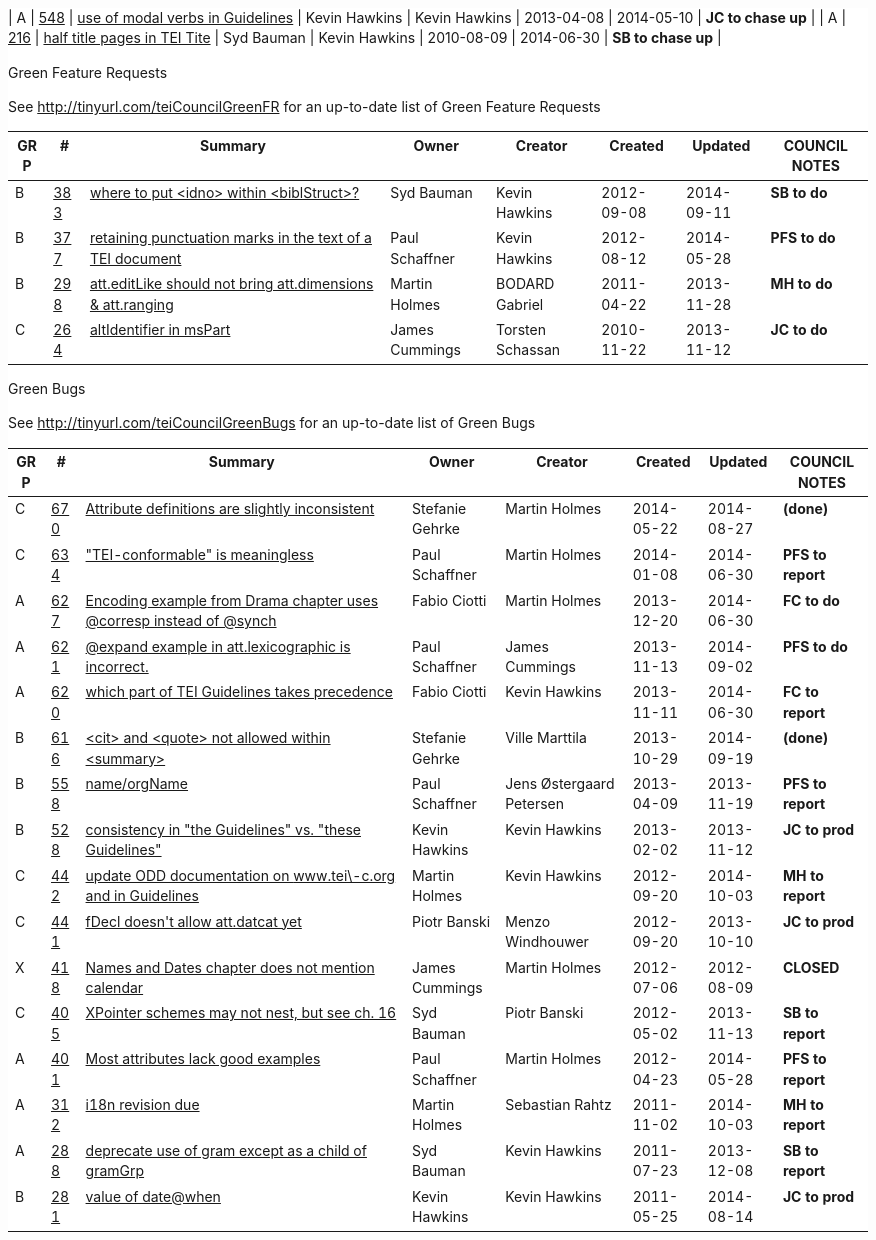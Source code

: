 | A | [548](https://sourceforge.net/p/tei/bugs/548/) | [use of modal  verbs in Guidelines](https://sourceforge.net/p/tei/bugs/548/) | Kevin Hawkins | Kevin Hawkins | 2013\-04\-08 | 2014\-05\-10 | **JC to chase up** |
| A | [216](https://sourceforge.net/p/tei/bugs/216/) | [half title  pages in TEI Tite](https://sourceforge.net/p/tei/bugs/216/) | Syd Bauman | Kevin Hawkins | 2010\-08\-09 | 2014\-06\-30 | **SB to chase up** |




 Green Feature Requests
 
 See <http://tinyurl.com/teiCouncilGreenFR> for an up\-to\-date list of
 Green Feature Requests




| GRP | \# | Summary | Owner | Creator | Created | Updated | COUNCIL NOTES |
| --- | --- | --- | --- | --- | --- | --- | --- |
| B | [383](https://sourceforge.net/p/tei/feature-requests/383/) | [where to put \<idno\> within  \<biblStruct\>?](https://sourceforge.net/p/tei/feature-requests/383/) | Syd Bauman | Kevin Hawkins | 2012\-09\-08 | 2014\-09\-11 | **SB to do** |
| B | [377](https://sourceforge.net/p/tei/feature-requests/377/) | [retaining punctuation marks in the text of a TEI  document](https://sourceforge.net/p/tei/feature-requests/377/) | Paul Schaffner | Kevin Hawkins | 2012\-08\-12 | 2014\-05\-28 | **PFS to do** |
| B | [298](https://sourceforge.net/p/tei/feature-requests/298/) | [att.editLike should not bring att.dimensions \&  att.ranging](https://sourceforge.net/p/tei/feature-requests/298/) | Martin Holmes | BODARD Gabriel | 2011\-04\-22 | 2013\-11\-28 | **MH to do** |
| C | [264](https://sourceforge.net/p/tei/feature-requests/264/) | [altIdentifier in msPart](https://sourceforge.net/p/tei/feature-requests/264/) | James Cummings | Torsten Schassan | 2010\-11\-22 | 2013\-11\-12 | **JC to do** |




 Green Bugs
 
 See <http://tinyurl.com/teiCouncilGreenBugs> for an up\-to\-date list of
 Green Bugs




| GRP | \# | Summary | Owner | Creator | Created | Updated | COUNCIL NOTES |
| --- | --- | --- | --- | --- | --- | --- | --- |
| C | [670](https://sourceforge.net/p/tei/bugs/670/) | [Attribute  definitions are slightly inconsistent](https://sourceforge.net/p/tei/bugs/670/) | Stefanie Gehrke | Martin Holmes | 2014\-05\-22 | 2014\-08\-27 | **(done)** |
| C | [634](https://sourceforge.net/p/tei/bugs/634/) | ["TEI\-conformable" is meaningless](https://sourceforge.net/p/tei/bugs/634/) | Paul Schaffner | Martin Holmes | 2014\-01\-08 | 2014\-06\-30 | **PFS to report** |
| A | [627](https://sourceforge.net/p/tei/bugs/627/) | [Encoding  example from Drama chapter uses @corresp instead of  @synch](https://sourceforge.net/p/tei/bugs/627/) | Fabio Ciotti | Martin Holmes | 2013\-12\-20 | 2014\-06\-30 | **FC to do** |
| A | [621](https://sourceforge.net/p/tei/bugs/621/) | [@expand  example in att.lexicographic is incorrect.](https://sourceforge.net/p/tei/bugs/621/) | Paul Schaffner | James Cummings | 2013\-11\-13 | 2014\-09\-02 | **PFS to do** |
| A | [620](https://sourceforge.net/p/tei/bugs/620/) | [which part  of TEI Guidelines takes precedence](https://sourceforge.net/p/tei/bugs/620/) | Fabio Ciotti | Kevin Hawkins | 2013\-11\-11 | 2014\-06\-30 | **FC to report** |
| B | [616](https://sourceforge.net/p/tei/bugs/616/) | [\<cit\>  and \<quote\> not allowed within  \<summary\>](https://sourceforge.net/p/tei/bugs/616/) | Stefanie Gehrke | Ville Marttila | 2013\-10\-29 | 2014\-09\-19 | **(done)** |
| B | [558](https://sourceforge.net/p/tei/bugs/558/) | [name/​orgName](https://sourceforge.net/p/tei/bugs/558/) | Paul Schaffner | Jens Østergaard Petersen | 2013\-04\-09 | 2013\-11\-19 | **PFS to report** |
| B | [528](https://sourceforge.net/p/tei/bugs/528/) | [consistency  in "the Guidelines" vs. "these Guidelines"](https://sourceforge.net/p/tei/bugs/528/) | Kevin Hawkins | Kevin Hawkins | 2013\-02\-02 | 2013\-11\-12 | **JC to prod** |
| C | [442](https://sourceforge.net/p/tei/bugs/442/) | [update ODD  documentation on www.tei\-c.org and in Guidelines](https://sourceforge.net/p/tei/bugs/442/) | Martin Holmes | Kevin Hawkins | 2012\-09\-20 | 2014\-10\-03 | **MH to report** |
| C | [441](https://sourceforge.net/p/tei/bugs/441/) | [fDecl  doesn't allow att.datcat yet](https://sourceforge.net/p/tei/bugs/441/) | Piotr Banski | Menzo Windhouwer | 2012\-09\-20 | 2013\-10\-10 | **JC to prod** |
| X | [418](https://sourceforge.net/p/tei/bugs/418/) | [Names and  Dates chapter does not mention calendar](https://sourceforge.net/p/tei/bugs/418/) | James Cummings | Martin Holmes | 2012\-07\-06 | 2012\-08\-09 | **CLOSED** |
| C | [405](https://sourceforge.net/p/tei/bugs/405/) | [XPointer  schemes may not nest, but see ch. 16](https://sourceforge.net/p/tei/bugs/405/) | Syd Bauman | Piotr Banski | 2012\-05\-02 | 2013\-11\-13 | **SB to report** |
| A | [401](https://sourceforge.net/p/tei/bugs/401/) | [Most  attributes lack good examples](https://sourceforge.net/p/tei/bugs/401/) | Paul Schaffner | Martin Holmes | 2012\-04\-23 | 2014\-05\-28 | **PFS to report** |
| A | [312](https://sourceforge.net/p/tei/bugs/312/) | [i18n  revision due](https://sourceforge.net/p/tei/bugs/312/) | Martin Holmes | Sebastian Rahtz | 2011\-11\-02 | 2014\-10\-03 | **MH to report** |
| A | [288](https://sourceforge.net/p/tei/bugs/288/) | [deprecate  use of gram except as a child of gramGrp](https://sourceforge.net/p/tei/bugs/288/) | Syd Bauman | Kevin Hawkins | 2011\-07\-23 | 2013\-12\-08 | **SB to report** |
| B | [281](https://sourceforge.net/p/tei/bugs/281/) | [value of  date@when](https://sourceforge.net/p/tei/bugs/281/) | Kevin Hawkins | Kevin Hawkins | 2011\-05\-25 | 2014\-08\-14 | **JC to prod** |
